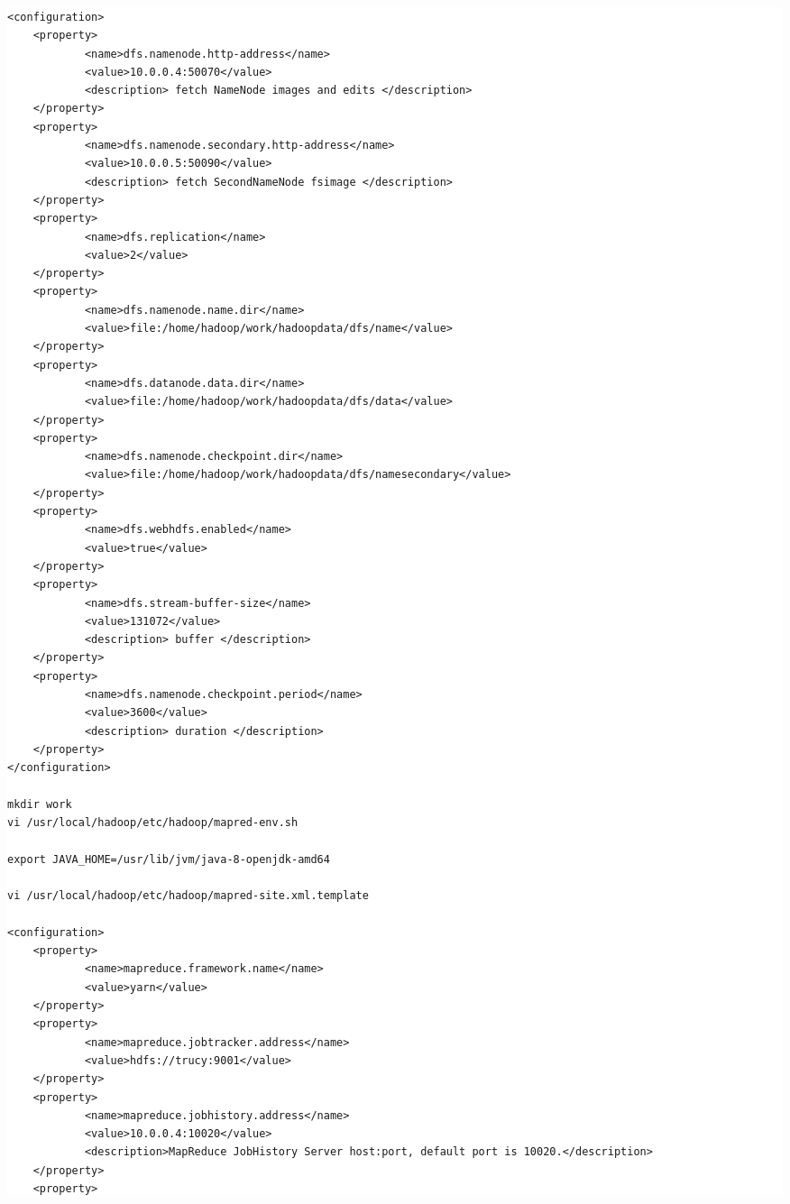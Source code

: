     <configuration>
        <property>
                <name>dfs.namenode.http-address</name>
                <value>10.0.0.4:50070</value>
                <description> fetch NameNode images and edits </description>
        </property>
        <property>
                <name>dfs.namenode.secondary.http-address</name>
                <value>10.0.0.5:50090</value>
                <description> fetch SecondNameNode fsimage </description>
        </property>
        <property>
                <name>dfs.replication</name>
                <value>2</value>
        </property>
        <property>
                <name>dfs.namenode.name.dir</name>
                <value>file:/home/hadoop/work/hadoopdata/dfs/name</value>
        </property>
        <property>
                <name>dfs.datanode.data.dir</name>
                <value>file:/home/hadoop/work/hadoopdata/dfs/data</value>
        </property>
        <property>
                <name>dfs.namenode.checkpoint.dir</name>
                <value>file:/home/hadoop/work/hadoopdata/dfs/namesecondary</value>
        </property>
        <property>
                <name>dfs.webhdfs.enabled</name>
                <value>true</value>
        </property>
        <property>
                <name>dfs.stream-buffer-size</name>
                <value>131072</value>
                <description> buffer </description>
        </property>
        <property>
                <name>dfs.namenode.checkpoint.period</name>
                <value>3600</value>
                <description> duration </description>
        </property>
    </configuration>

    mkdir work
    vi /usr/local/hadoop/etc/hadoop/mapred-env.sh

    export JAVA_HOME=/usr/lib/jvm/java-8-openjdk-amd64

    vi /usr/local/hadoop/etc/hadoop/mapred-site.xml.template

    <configuration>
        <property>
                <name>mapreduce.framework.name</name>
                <value>yarn</value>
        </property>
        <property>
                <name>mapreduce.jobtracker.address</name>
                <value>hdfs://trucy:9001</value>
        </property>
        <property>
                <name>mapreduce.jobhistory.address</name>
                <value>10.0.0.4:10020</value>
                <description>MapReduce JobHistory Server host:port, default port is 10020.</description>
        </property>
        <property>